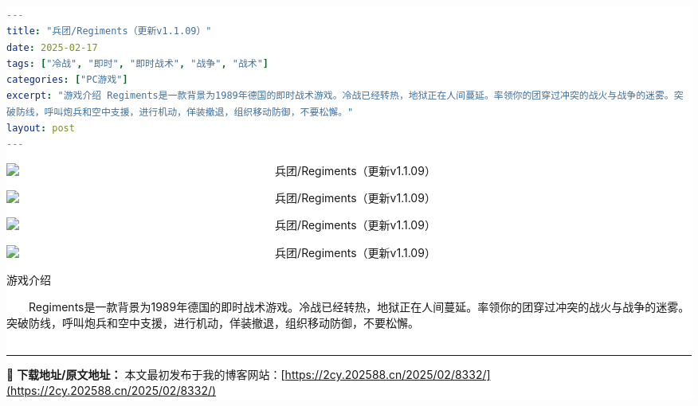 ```yaml
---
title: "兵团/Regiments（更新v1.1.09）"
date: 2025-02-17
tags: ["冷战", "即时", "即时战术", "战争", "战术"]
categories: ["PC游戏"]
excerpt: "游戏介绍 Regiments是一款背景为1989年德国的即时战术游戏。冷战已经转热，地狱正在人间蔓延。率领你的团穿过冲突的战火与战争的迷雾。突破防线，呼叫炮兵和空中支援，进行机动，佯装撤退，组织移动防御，不要松懈。"
layout: post
---
```


<div></div>
<div>
<p style="text-align: center;"><img style="display: block; margin-left: auto; margin-right: auto; width: 100%; height: auto;" src="https://2cy.202588.cn/wp-content/uploads/2025/02/20250218_67b41240e3b7e.webp" alt="兵团/Regiments（更新v1.1.09）" /></p>
<p style="text-align: center;"><img style="display: block; margin-left: auto; margin-right: auto; width: 100%; height: auto;" src="https://2cy.202588.cn/wp-content/uploads/2025/02/20250218_67b41241e6ac7.webp" alt="兵团/Regiments（更新v1.1.09）" /></p>
<p style="text-align: center;"><img style="display: block; margin-left: auto; margin-right: auto; width: 100%; height: auto;" src="https://2cy.202588.cn/wp-content/uploads/2025/02/20250218_67b4124305bdc.webp" alt="兵团/Regiments（更新v1.1.09）" /></p>
<p style="text-align: center;"><img style="display: block; margin-left: auto; margin-right: auto; width: 100%; height: auto;" src="https://2cy.202588.cn/wp-content/uploads/2025/02/20250218_67b41243f2fdd.webp" alt="兵团/Regiments（更新v1.1.09）" /></p>
游戏介绍
<p style="white-space: normal; text-indent: 2em; text-align: left;">Regiments是一款背景为1989年德国的即时战术游戏。冷战已经转热，地狱正在人间蔓延。率领你的团穿过冲突的战火与战争的迷雾。突破防线，呼叫炮兵和空中支援，进行机动，佯装撤退，组织移动防御，不要松懈。</p>

<h2 style="white-space: normal; text-indent: 2em; text-align: left;"></h2>
</div>

---
📖 **下载地址/原文地址：** 本文最初发布于我的博客网站：[https://2cy.202588.cn/2025/02/8332/](https://2cy.202588.cn/2025/02/8332/)
